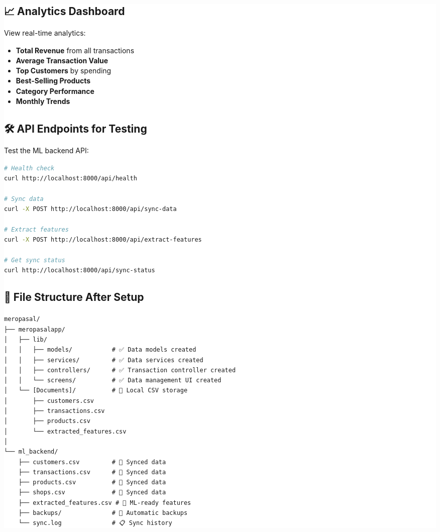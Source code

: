 ## 📈 Analytics Dashboard

View real-time analytics:
- **Total Revenue** from all transactions
- **Average Transaction Value**
- **Top Customers** by spending
- **Best-Selling Products**
- **Category Performance**
- **Monthly Trends**

## 🛠️ API Endpoints for Testing

Test the ML backend API:

```bash
# Health check
curl http://localhost:8000/api/health

# Sync data
curl -X POST http://localhost:8000/api/sync-data

# Extract features
curl -X POST http://localhost:8000/api/extract-features

# Get sync status
curl http://localhost:8000/api/sync-status
```

## 📁 File Structure After Setup

```
meropasal/
├── meropasalapp/
│   ├── lib/
│   │   ├── models/           # ✅ Data models created
│   │   ├── services/         # ✅ Data services created
│   │   ├── controllers/      # ✅ Transaction controller created
│   │   └── screens/          # ✅ Data management UI created
│   └── [Documents]/          # 📱 Local CSV storage
│       ├── customers.csv
│       ├── transactions.csv
│       ├── products.csv
│       └── extracted_features.csv
│
└── ml_backend/
    ├── customers.csv         # 🔄 Synced data
    ├── transactions.csv      # 🔄 Synced data
    ├── products.csv          # 🔄 Synced data
    ├── shops.csv             # 🔄 Synced data
    ├── extracted_features.csv # 🧠 ML-ready features
    ├── backups/              # 💾 Automatic backups
    └── sync.log              # 📋 Sync history
```
